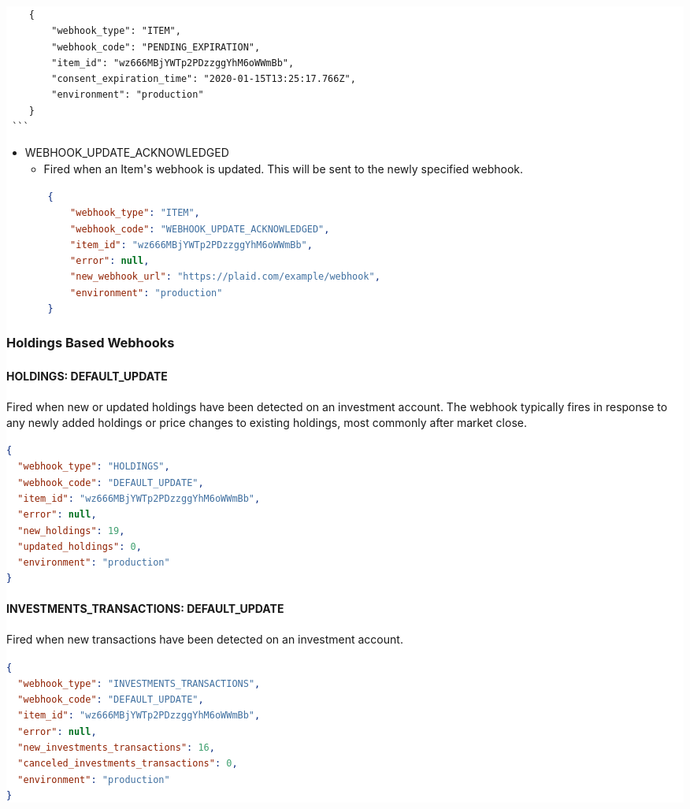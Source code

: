         {
            "webhook_type": "ITEM",
            "webhook_code": "PENDING_EXPIRATION",
            "item_id": "wz666MBjYWTp2PDzzggYhM6oWWmBb",
            "consent_expiration_time": "2020-01-15T13:25:17.766Z",
            "environment": "production"
        }
     ```
  - WEBHOOK_UPDATE_ACKNOWLEDGED
    - Fired when an Item's webhook is updated. This will be sent to the newly specified webhook.
    ```json
        {
            "webhook_type": "ITEM",
            "webhook_code": "WEBHOOK_UPDATE_ACKNOWLEDGED",
            "item_id": "wz666MBjYWTp2PDzzggYhM6oWWmBb",
            "error": null,
            "new_webhook_url": "https://plaid.com/example/webhook",
            "environment": "production"
        }
    ```

### Holdings Based Webhooks
#### HOLDINGS: DEFAULT_UPDATE
Fired when new or updated holdings have been detected on an investment account. The webhook typically fires in response to any newly added holdings or price changes to existing holdings, most commonly after market close.
```json 
{
  "webhook_type": "HOLDINGS",
  "webhook_code": "DEFAULT_UPDATE",
  "item_id": "wz666MBjYWTp2PDzzggYhM6oWWmBb",
  "error": null,
  "new_holdings": 19,
  "updated_holdings": 0,
  "environment": "production"
}
```
#### INVESTMENTS_TRANSACTIONS: DEFAULT_UPDATE
Fired when new transactions have been detected on an investment account.
```json
{
  "webhook_type": "INVESTMENTS_TRANSACTIONS",
  "webhook_code": "DEFAULT_UPDATE",
  "item_id": "wz666MBjYWTp2PDzzggYhM6oWWmBb",
  "error": null,
  "new_investments_transactions": 16,
  "canceled_investments_transactions": 0,
  "environment": "production"
}
```
